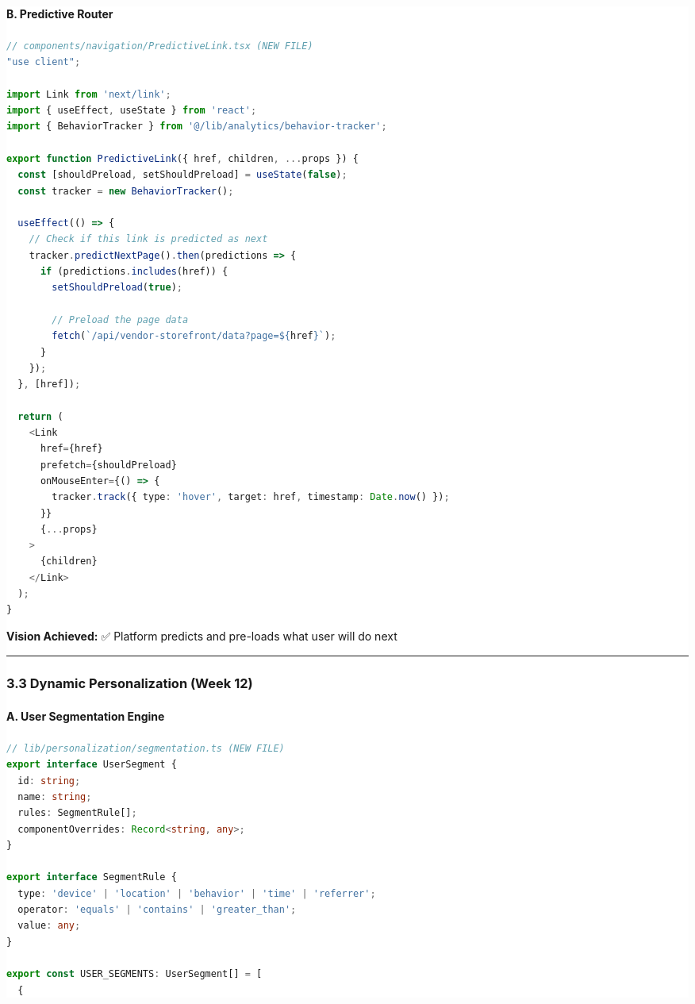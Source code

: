#### **B. Predictive Router**
```typescript
// components/navigation/PredictiveLink.tsx (NEW FILE)
"use client";

import Link from 'next/link';
import { useEffect, useState } from 'react';
import { BehaviorTracker } from '@/lib/analytics/behavior-tracker';

export function PredictiveLink({ href, children, ...props }) {
  const [shouldPreload, setShouldPreload] = useState(false);
  const tracker = new BehaviorTracker();
  
  useEffect(() => {
    // Check if this link is predicted as next
    tracker.predictNextPage().then(predictions => {
      if (predictions.includes(href)) {
        setShouldPreload(true);
        
        // Preload the page data
        fetch(`/api/vendor-storefront/data?page=${href}`);
      }
    });
  }, [href]);
  
  return (
    <Link 
      href={href} 
      prefetch={shouldPreload}
      onMouseEnter={() => {
        tracker.track({ type: 'hover', target: href, timestamp: Date.now() });
      }}
      {...props}
    >
      {children}
    </Link>
  );
}
```

**Vision Achieved:** ✅ Platform predicts and pre-loads what user will do next

---

### **3.3 Dynamic Personalization (Week 12)**

#### **A. User Segmentation Engine**
```typescript
// lib/personalization/segmentation.ts (NEW FILE)
export interface UserSegment {
  id: string;
  name: string;
  rules: SegmentRule[];
  componentOverrides: Record<string, any>;
}

export interface SegmentRule {
  type: 'device' | 'location' | 'behavior' | 'time' | 'referrer';
  operator: 'equals' | 'contains' | 'greater_than';
  value: any;
}

export const USER_SEGMENTS: UserSegment[] = [
  {
```